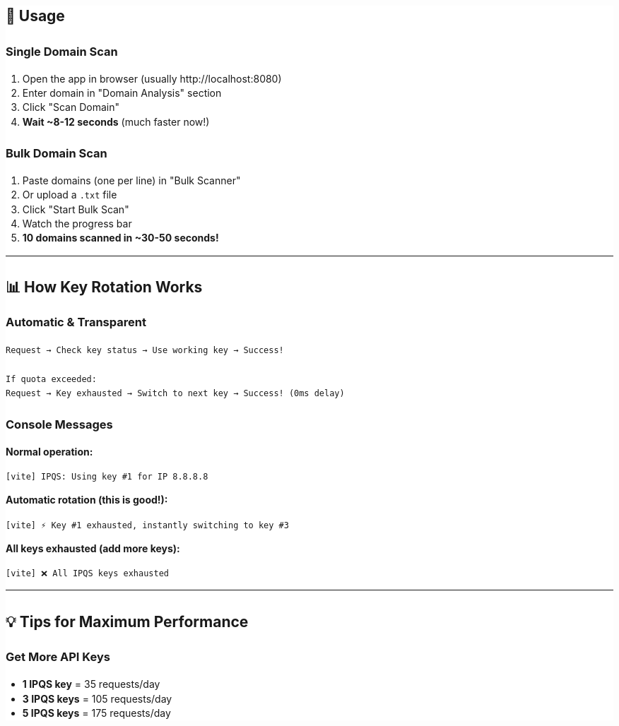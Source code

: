 
## 🎯 Usage

### Single Domain Scan
1. Open the app in browser (usually http://localhost:8080)
2. Enter domain in "Domain Analysis" section
3. Click "Scan Domain"
4. **Wait ~8-12 seconds** (much faster now!)

### Bulk Domain Scan
1. Paste domains (one per line) in "Bulk Scanner"
2. Or upload a `.txt` file
3. Click "Start Bulk Scan"
4. Watch the progress bar
5. **10 domains scanned in ~30-50 seconds!**

---

## 📊 How Key Rotation Works

### Automatic & Transparent
```
Request → Check key status → Use working key → Success!

If quota exceeded:
Request → Key exhausted → Switch to next key → Success! (0ms delay)
```

### Console Messages

**Normal operation:**
```
[vite] IPQS: Using key #1 for IP 8.8.8.8
```

**Automatic rotation (this is good!):**
```
[vite] ⚡ Key #1 exhausted, instantly switching to key #3
```

**All keys exhausted (add more keys):**
```
[vite] ❌ All IPQS keys exhausted
```

---

## 💡 Tips for Maximum Performance

### Get More API Keys
- **1 IPQS key** = 35 requests/day
- **3 IPQS keys** = 105 requests/day
- **5 IPQS keys** = 175 requests/day
